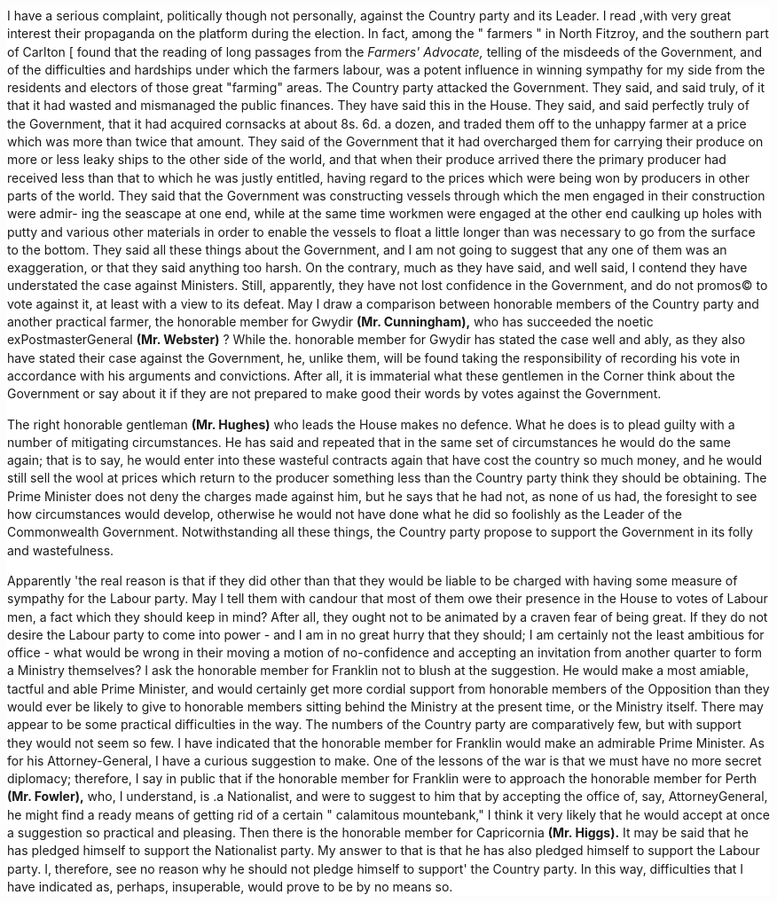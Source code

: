 I have a serious complaint, politically though not personally, against the Country party and its Leader. I read ,with very great interest their propaganda on the platform during the election. In fact, among the " farmers " in North Fitzroy, and the southern part of Carlton [ found that the reading of long passages from the  *Farmers' Advocate,*  telling of the misdeeds of the Government, and of the difficulties and hardships under which the farmers labour, was a potent influence in winning sympathy for my side from the residents and electors of those great "farming" areas. The Country party attacked the Government. They said, and said truly, of it that it had wasted and mismanaged the public finances. They have said this in the House. They said, and said perfectly truly of the Government, that it had acquired cornsacks at about 8s. 6d. a dozen, and traded them off to the unhappy farmer at a price which was more than twice that amount. They said of the Government that it had overcharged them for carrying their produce on more or less leaky ships to the other side of the world, and that when their produce arrived there the primary producer had received less than that to which he was justly entitled, having regard to the prices which were being won by producers in other parts of the world. They said that the Government was constructing vessels through which the men engaged in their construction were  admir-  ing the seascape at one end, while at the same time workmen were engaged at the other end caulking up holes with putty and various other materials in order to enable the vessels to float a little longer than was necessary to go from the surface to the bottom. They said all these things about the Government, and I am not going to suggest that any one of them was an exaggeration, or that they said anything too harsh. On the contrary, much as they have said, and well said, I contend they have understated the case against Ministers. Still, apparently, they have not lost confidence in the Government, and do not promos© to vote against it, at least with a view to its defeat. May I draw a comparison between honorable members of the Country party and another practical farmer, the honorable member for Gwydir  **(Mr. Cunningham),**  who has succeeded the noetic exPostmasterGeneral  **(Mr. Webster)**  ? While the. honorable member for Gwydir has stated the case well and ably, as they also have stated their case against the Government, he, unlike them, will be found taking the responsibility of recording his vote in accordance with his arguments and convictions. After all, it is immaterial what these gentlemen in the Corner think about the Government or say about it if they are not prepared to make good their words by votes against the Government. 

The right honorable gentleman  **(Mr. Hughes)**  who leads the House makes no defence. What he does is to plead guilty with a number of mitigating circumstances. He has said and repeated that in the same set of circumstances he would  do the same again; that is to say, he would enter into these wasteful contracts again that have cost the country so much money, and he would still sell the wool at prices which return to the producer something less than the Country party think they should be obtaining. The Prime Minister does not deny the charges made against him, but he says that he had not, as none of us had, the foresight to see how circumstances would develop, otherwise he would not have done what he did so foolishly as the Leader of the Commonwealth Government. Notwithstanding all these things, the Country party propose to support the Government in its folly and wastefulness. 

Apparently 'the real reason is that if they did other than that they would be liable to be charged with having some measure of sympathy for the Labour party. May I tell them with candour that most of them owe their presence in the House to votes of Labour men, a fact which they should keep in mind? After all, they ought not to be animated by a craven fear of being great. If they do not desire the Labour party to come into power - and I am in no great hurry that they should; I am certainly not the least ambitious for office - what would be wrong in their moving a motion of no-confidence and accepting an invitation from another quarter to form a Ministry themselves? I ask the honorable member for Franklin not to blush at the suggestion. He would make a most amiable, tactful and able Prime Minister, and would certainly get more cordial support from honorable members of the Opposition than they would ever be likely to give to honorable members sitting behind the Ministry at the present time, or the Ministry itself. There may appear to be some practical difficulties in the way. The numbers of the Country party are comparatively few, but with support they would not seem so few. I have indicated that the honorable member for Franklin would make an admirable Prime Minister. As for his Attorney-General, I have a curious suggestion to make. One of the lessons of the war is that we must have no more secret diplomacy; therefore, I say in public that if the honorable member for Franklin were to approach the honorable member for Perth  **(Mr. Fowler),**  who, I understand, is .a Nationalist, and were to suggest to him that by accepting the office of, say, AttorneyGeneral, he might find a ready means of getting rid of a certain " calamitous mountebank," I think it very likely that he would accept at once a suggestion so practical and pleasing. Then there is the honorable member for Capricornia  **(Mr. Higgs).**  It may be said that he has pledged himself to support the Nationalist party. My answer to that is that he has also pledged himself to support the Labour party. I, therefore, see no reason why he should not pledge himself to support' the Country party. In this way, difficulties that I have indicated as, perhaps, insuperable, would prove to be by no means so. 

